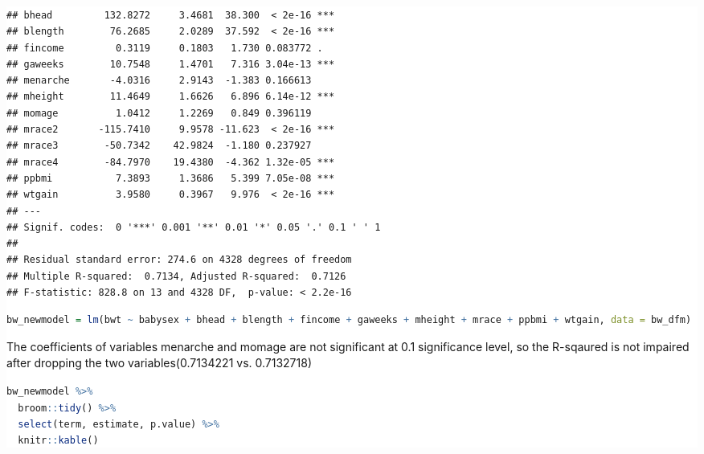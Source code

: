     ## bhead         132.8272     3.4681  38.300  < 2e-16 ***
    ## blength        76.2685     2.0289  37.592  < 2e-16 ***
    ## fincome         0.3119     0.1803   1.730 0.083772 .  
    ## gaweeks        10.7548     1.4701   7.316 3.04e-13 ***
    ## menarche       -4.0316     2.9143  -1.383 0.166613    
    ## mheight        11.4649     1.6626   6.896 6.14e-12 ***
    ## momage          1.0412     1.2269   0.849 0.396119    
    ## mrace2       -115.7410     9.9578 -11.623  < 2e-16 ***
    ## mrace3        -50.7342    42.9824  -1.180 0.237927    
    ## mrace4        -84.7970    19.4380  -4.362 1.32e-05 ***
    ## ppbmi           7.3893     1.3686   5.399 7.05e-08 ***
    ## wtgain          3.9580     0.3967   9.976  < 2e-16 ***
    ## ---
    ## Signif. codes:  0 '***' 0.001 '**' 0.01 '*' 0.05 '.' 0.1 ' ' 1
    ## 
    ## Residual standard error: 274.6 on 4328 degrees of freedom
    ## Multiple R-squared:  0.7134, Adjusted R-squared:  0.7126 
    ## F-statistic: 828.8 on 13 and 4328 DF,  p-value: < 2.2e-16

``` r
bw_newmodel = lm(bwt ~ babysex + bhead + blength + fincome + gaweeks + mheight + mrace + ppbmi + wtgain, data = bw_dfm)
```

The coefficients of variables menarche and momage are not significant at
0.1 significance level, so the R-sqaured is not impaired after dropping
the two variables(0.7134221 vs. 0.7132718)

``` r
bw_newmodel %>% 
  broom::tidy() %>% 
  select(term, estimate, p.value) %>% 
  knitr::kable()
```
